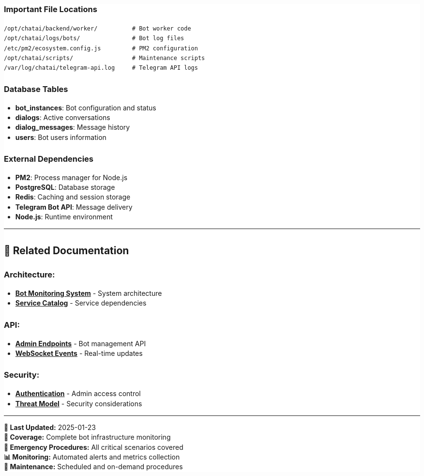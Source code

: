 ### **Important File Locations**
```
/opt/chatai/backend/worker/          # Bot worker code
/opt/chatai/logs/bots/               # Bot log files
/etc/pm2/ecosystem.config.js         # PM2 configuration
/opt/chatai/scripts/                 # Maintenance scripts
/var/log/chatai/telegram-api.log     # Telegram API logs
```

### **Database Tables**
- **bot_instances**: Bot configuration and status
- **dialogs**: Active conversations
- **dialog_messages**: Message history
- **users**: Bot users information

### **External Dependencies**
- **PM2**: Process manager for Node.js
- **PostgreSQL**: Database storage
- **Redis**: Caching and session storage  
- **Telegram Bot API**: Message delivery
- **Node.js**: Runtime environment

---

## 🔗 **Related Documentation**

### **Architecture:**
- **[Bot Monitoring System](../admin/bots-monitoring.md)** - System architecture
- **[Service Catalog](../architecture/service-catalog.md)** - Service dependencies

### **API:**
- **[Admin Endpoints](../api/endpoints.md)** - Bot management API
- **[WebSocket Events](../realtime/events.md)** - Real-time updates

### **Security:**
- **[Authentication](../security/authentication.md)** - Admin access control
- **[Threat Model](../security/threat_model.md)** - Security considerations

---

**📅 Last Updated:** 2025-01-23  
**🤖 Coverage:** Complete bot infrastructure monitoring  
**🚨 Emergency Procedures:** All critical scenarios covered  
**📊 Monitoring:** Automated alerts and metrics collection  
**🔧 Maintenance:** Scheduled and on-demand procedures